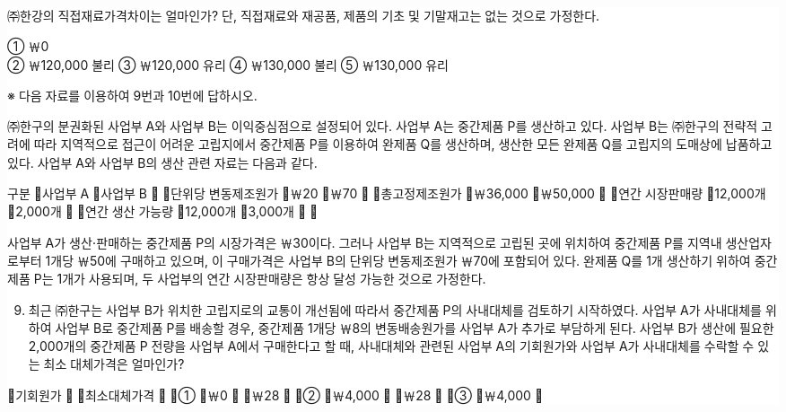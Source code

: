    ㈜한강의 직접재료가격차이는 얼마인가? 단, 직접재료와 재공품, 제품의 기초 및 기말재고는 없는 것으로 가정한다.

  ① ￦0          
  ② ￦120,000 불리
  ③ ￦120,000 유리
  ④ ￦130,000 불리
  ⑤ ￦130,000 유리










※ 다음 자료를 이용하여 9번과 10번에 답하시오.

  ㈜한구의 분권화된 사업부 A와 사업부 B는 이익중심점으로 설정되어 있다. 사업부 A는 중간제품 P를 생산하고 있다. 사업부 B는 ㈜한구의 전략적 고려에 따라 지역적으로 접근이 어려운 고립지에서 중간제품 P를 이용하여 완제품 Q를 생산하며, 생산한 모든 완제품 Q를 고립지의 도매상에 납품하고 있다. 사업부 A와 사업부 B의 생산 관련 자료는 다음과 같다.

  
구분
사업부 A
사업부 B

단위당 변동제조원가
￦20
￦70

총고정제조원가
 ￦36,000
￦50,000

연간 시장판매량
12,000개
2,000개

연간 생산 가능량
12,000개
3,000개



  사업부 A가 생산⋅판매하는 중간제품 P의 시장가격은 ￦30이다. 그러나 사업부 B는 지역적으로 고립된 곳에 위치하여 중간제품 P를 지역내 생산업자로부터 1개당 ￦50에 구매하고 있으며, 이 구매가격은 사업부 B의 단위당 변동제조원가 ￦70에 포함되어 있다. 완제품 Q를 1개 생산하기 위하여 중간제품 P는 1개가 사용되며, 두 사업부의 연간 시장판매량은 항상 달성 가능한 것으로 가정한다.


9. 최근 ㈜한구는 사업부 B가 위치한 고립지로의 교통이 개선됨에 따라서 중간제품 P의 사내대체를 검토하기 시작하였다. 사업부 A가 사내대체를 위하여 사업부 B로 중간제품 P를 배송할 경우, 중간제품 1개당 ￦8의 변동배송원가를 사업부 A가 추가로 부담하게 된다. 사업부 B가 생산에 필요한 2,000개의 중간제품 P 전량을 사업부 A에서 구매한다고 할 때, 사내대체와 관련된 사업부 A의 기회원가와 사업부 A가 사내대체를 수락할 수 있는 최소 대체가격은 얼마인가?

  

기회원가

최소대체가격

①
￦0

￦28

②
￦4,000

￦28

③
￦4,000
